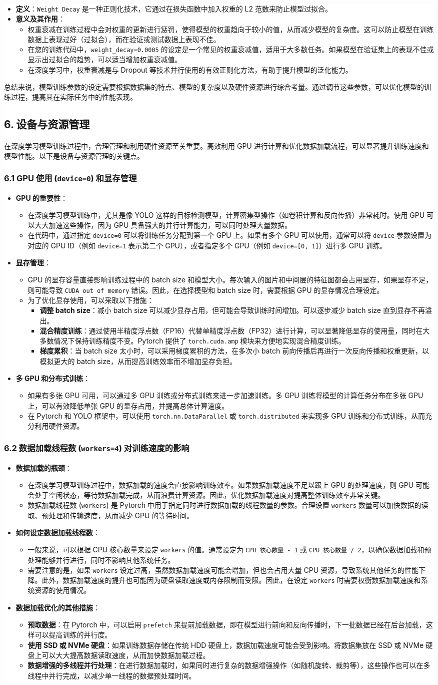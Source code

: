 - **定义**：`Weight Decay` 是一种正则化技术，它通过在损失函数中加入权重的 L2 范数来防止模型过拟合。
- **意义及其作用**：
   - 权重衰减在训练过程中会对权重的更新进行惩罚，使得模型的权重趋向于较小的值，从而减少模型的复杂度。这可以防止模型在训练数据上表现过好（过拟合），而在验证或测试数据上表现不佳。
   - 在您的训练代码中，`weight_decay=0.0005` 的设定是一个常见的权重衰减值，适用于大多数任务。如果模型在验证集上的表现不佳或显示出过拟合的趋势，可以适当增加权重衰减值。
   - 在深度学习中，权重衰减是与 Dropout 等技术并行使用的有效正则化方法，有助于提升模型的泛化能力。

总结来说，模型训练参数的设定需要根据数据集的特点、模型的复杂度以及硬件资源进行综合考量。通过调节这些参数，可以优化模型的训练过程，提高其在实际任务中的性能表现。

## 6. 设备与资源管理

在深度学习模型训练过程中，合理管理和利用硬件资源至关重要。高效利用 GPU 进行计算和优化数据加载流程，可以显著提升训练速度和模型性能。以下是设备与资源管理的关键点。

### 6.1 GPU 使用 (`device=0`) 和显存管理

- **GPU 的重要性**：
   - 在深度学习模型训练中，尤其是像 YOLO 这样的目标检测模型，计算密集型操作（如卷积计算和反向传播）非常耗时。使用 GPU 可以大大加速这些操作，因为 GPU 具备强大的并行计算能力，可以同时处理大量数据。
   - 在代码中，通过指定 `device=0` 可以将训练任务分配到第一个 GPU 上。如果有多个 GPU 可以使用，通常可以将 `device` 参数设置为对应的 GPU ID（例如 `device=1` 表示第二个 GPU），或者指定多个 GPU（例如 `device=[0, 1]`）进行多 GPU 训练。

- **显存管理**：
   - GPU 的显存容量直接影响训练过程中的 batch size 和模型大小。每次输入的图片和中间层的特征图都会占用显存，如果显存不足，则可能导致 `CUDA out of memory` 错误。因此，在选择模型和 batch size 时，需要根据 GPU 的显存情况合理设定。
   - 为了优化显存使用，可以采取以下措施：
     - **调整 batch size**：减小 batch size 可以减少显存占用，但可能会导致训练时间增加。可以逐步减少 batch size 直到显存不再溢出。
     - **混合精度训练**：通过使用半精度浮点数（FP16）代替单精度浮点数（FP32）进行计算，可以显著降低显存的使用量，同时在大多数情况下保持训练精度不变。Pytorch 提供了 `torch.cuda.amp` 模块来方便地实现混合精度训练。
     - **梯度累积**：当 batch size 太小时，可以采用梯度累积的方法，在多次小 batch 前向传播后再进行一次反向传播和权重更新，以模拟更大的 batch size，从而提高训练效率而不增加显存负担。

- **多 GPU 和分布式训练**：
   - 如果有多张 GPU 可用，可以通过多 GPU 训练或分布式训练来进一步加速训练。多 GPU 训练将模型的计算任务分布在多张 GPU 上，可以有效降低单张 GPU 的显存占用，并提高总体计算速度。
   - 在 Pytorch 和 YOLO 框架中，可以使用 `torch.nn.DataParallel` 或 `torch.distributed` 来实现多 GPU 训练和分布式训练，从而充分利用硬件资源。

### 6.2 数据加载线程数 (`workers=4`) 对训练速度的影响

- **数据加载的瓶颈**：
   - 在深度学习模型训练过程中，数据加载的速度会直接影响训练效率。如果数据加载速度不足以跟上 GPU 的处理速度，则 GPU 可能会处于空闲状态，等待数据加载完成，从而浪费计算资源。因此，优化数据加载速度对提高整体训练效率非常关键。
   - 数据加载线程数 (`workers`) 是 Pytorch 中用于指定同时进行数据加载的线程数量的参数。合理设置 `workers` 数量可以加快数据的读取、预处理和传输速度，从而减少 GPU 的等待时间。

- **如何设定数据加载线程数**：
   - 一般来说，可以根据 CPU 核心数量来设定 `workers` 的值。通常设定为 `CPU 核心数量 - 1` 或 `CPU 核心数量 / 2`，以确保数据加载和预处理能够并行进行，同时不影响其他系统任务。
   - 需要注意的是，如果 `workers` 设定过高，虽然数据加载速度可能会增加，但也会占用大量 CPU 资源，导致系统其他任务的性能下降。此外，数据加载速度的提升也可能因为硬盘读取速度或内存限制而受限。因此，在设定 `workers` 时需要权衡数据加载速度和系统资源的使用情况。
   
- **数据加载优化的其他措施**：
   - **预取数据**：在 Pytorch 中，可以启用 `prefetch` 来提前加载数据，即在模型进行前向和反向传播时，下一批数据已经在后台加载，这样可以提高训练的并行度。
   - **使用 SSD 或 NVMe 硬盘**：如果训练数据存储在传统 HDD 硬盘上，数据加载速度可能会受到影响。将数据集放在 SSD 或 NVMe 硬盘上可以大大提高数据读取速度，从而加快数据加载过程。
   - **数据增强的多线程并行处理**：在进行数据加载时，如果同时进行复杂的数据增强操作（如随机旋转、裁剪等），这些操作也可以在多线程中并行完成，以减少单一线程的数据预处理时间。
